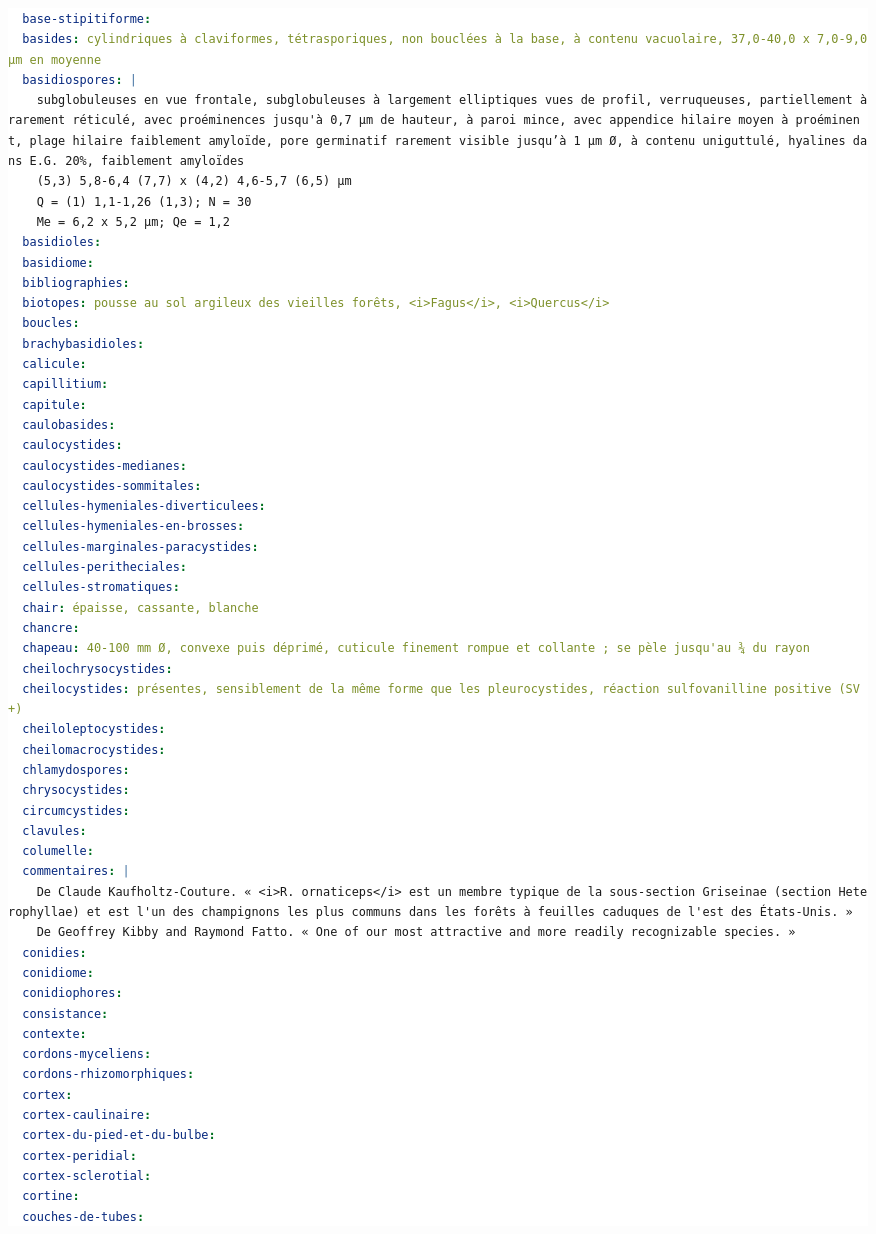 ```yaml
  base-stipitiforme: 
  basides: cylindriques à claviformes, tétrasporiques, non bouclées à la base, à contenu vacuolaire, 37,0-40,0 x 7,0-9,0 µm en moyenne
  basidiospores: |
    subglobuleuses en vue frontale, subglobuleuses à largement elliptiques vues de profil, verruqueuses, partiellement à rarement réticulé, avec proéminences jusqu'à 0,7 µm de hauteur, à paroi mince, avec appendice hilaire moyen à proéminent, plage hilaire faiblement amyloïde, pore germinatif rarement visible jusqu’à 1 µm Ø, à contenu uniguttulé, hyalines dans E.G. 20%, faiblement amyloïdes
    (5,3) 5,8-6,4 (7,7) x (4,2) 4,6-5,7 (6,5) µm
    Q = (1) 1,1-1,26 (1,3); N = 30
    Me = 6,2 x 5,2 µm; Qe = 1,2
  basidioles: 
  basidiome: 
  bibliographies: 
  biotopes: pousse au sol argileux des vieilles forêts, <i>Fagus</i>, <i>Quercus</i>
  boucles: 
  brachybasidioles: 
  calicule: 
  capillitium: 
  capitule: 
  caulobasides: 
  caulocystides: 
  caulocystides-medianes: 
  caulocystides-sommitales: 
  cellules-hymeniales-diverticulees: 
  cellules-hymeniales-en-brosses: 
  cellules-marginales-paracystides: 
  cellules-peritheciales: 
  cellules-stromatiques: 
  chair: épaisse, cassante, blanche
  chancre: 
  chapeau: 40-100 mm Ø, convexe puis déprimé, cuticule finement rompue et collante ; se pèle jusqu'au ¾ du rayon
  cheilochrysocystides:
  cheilocystides: présentes, sensiblement de la même forme que les pleurocystides, réaction sulfovanilline positive (SV+)
  cheiloleptocystides: 
  cheilomacrocystides: 
  chlamydospores: 
  chrysocystides: 
  circumcystides: 
  clavules: 
  columelle: 
  commentaires: |
    De Claude Kaufholtz-Couture. « <i>R. ornaticeps</i> est un membre typique de la sous-section Griseinae (section Heterophyllae) et est l'un des champignons les plus communs dans les forêts à feuilles caduques de l'est des États-Unis. »
    De Geoffrey Kibby and Raymond Fatto. « One of our most attractive and more readily recognizable species. »
  conidies: 
  conidiome: 
  conidiophores: 
  consistance: 
  contexte: 
  cordons-myceliens: 
  cordons-rhizomorphiques: 
  cortex: 
  cortex-caulinaire: 
  cortex-du-pied-et-du-bulbe: 
  cortex-peridial: 
  cortex-sclerotial: 
  cortine: 
  couches-de-tubes: 
```